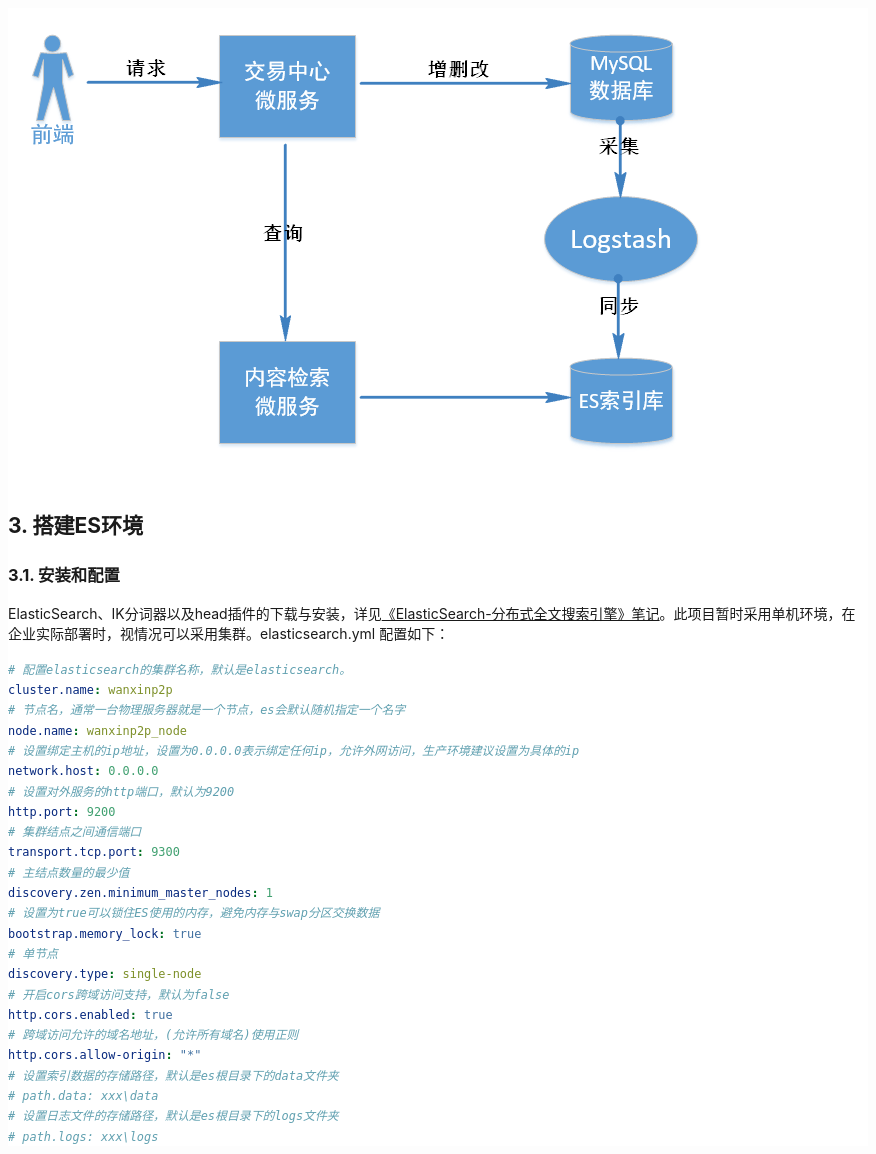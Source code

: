 ![](images/88693009238776.png)

## 3. 搭建ES环境

### 3.1. 安装和配置

ElasticSearch、IK分词器以及head插件的下载与安装，详见[《ElasticSearch-分布式全文搜索引擎》笔记](/07-分布式架构&微服务架构/04-ElasticStack/02-ElasticSearch-分布式全文搜索引擎)。此项目暂时采用单机环境，在企业实际部署时，视情况可以采用集群。elasticsearch.yml 配置如下：

```yml
# 配置elasticsearch的集群名称，默认是elasticsearch。
cluster.name: wanxinp2p
# 节点名，通常一台物理服务器就是一个节点，es会默认随机指定一个名字
node.name: wanxinp2p_node
# 设置绑定主机的ip地址，设置为0.0.0.0表示绑定任何ip，允许外网访问，生产环境建议设置为具体的ip
network.host: 0.0.0.0
# 设置对外服务的http端口，默认为9200
http.port: 9200
# 集群结点之间通信端口
transport.tcp.port: 9300
# 主结点数量的最少值
discovery.zen.minimum_master_nodes: 1
# 设置为true可以锁住ES使用的内存，避免内存与swap分区交换数据
bootstrap.memory_lock: true
# 单节点
discovery.type: single-node
# 开启cors跨域访问支持，默认为false
http.cors.enabled: true
# 跨域访问允许的域名地址，(允许所有域名)使用正则
http.cors.allow-origin: "*"
# 设置索引数据的存储路径，默认是es根目录下的data文件夹
# path.data: xxx\data
# 设置日志文件的存储路径，默认是es根目录下的logs文件夹
# path.logs: xxx\logs
```
